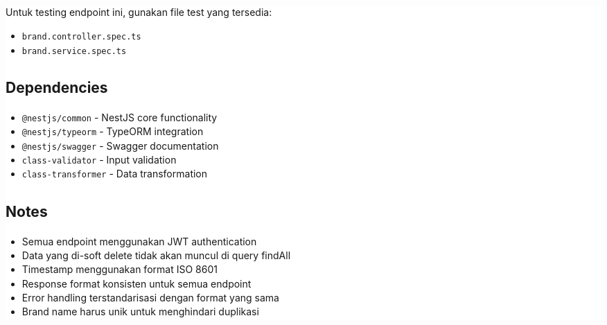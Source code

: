 Untuk testing endpoint ini, gunakan file test yang tersedia:
- `brand.controller.spec.ts`
- `brand.service.spec.ts`

## Dependencies

- `@nestjs/common` - NestJS core functionality
- `@nestjs/typeorm` - TypeORM integration
- `@nestjs/swagger` - Swagger documentation
- `class-validator` - Input validation
- `class-transformer` - Data transformation

## Notes

- Semua endpoint menggunakan JWT authentication
- Data yang di-soft delete tidak akan muncul di query findAll
- Timestamp menggunakan format ISO 8601
- Response format konsisten untuk semua endpoint
- Error handling terstandarisasi dengan format yang sama
- Brand name harus unik untuk menghindari duplikasi
